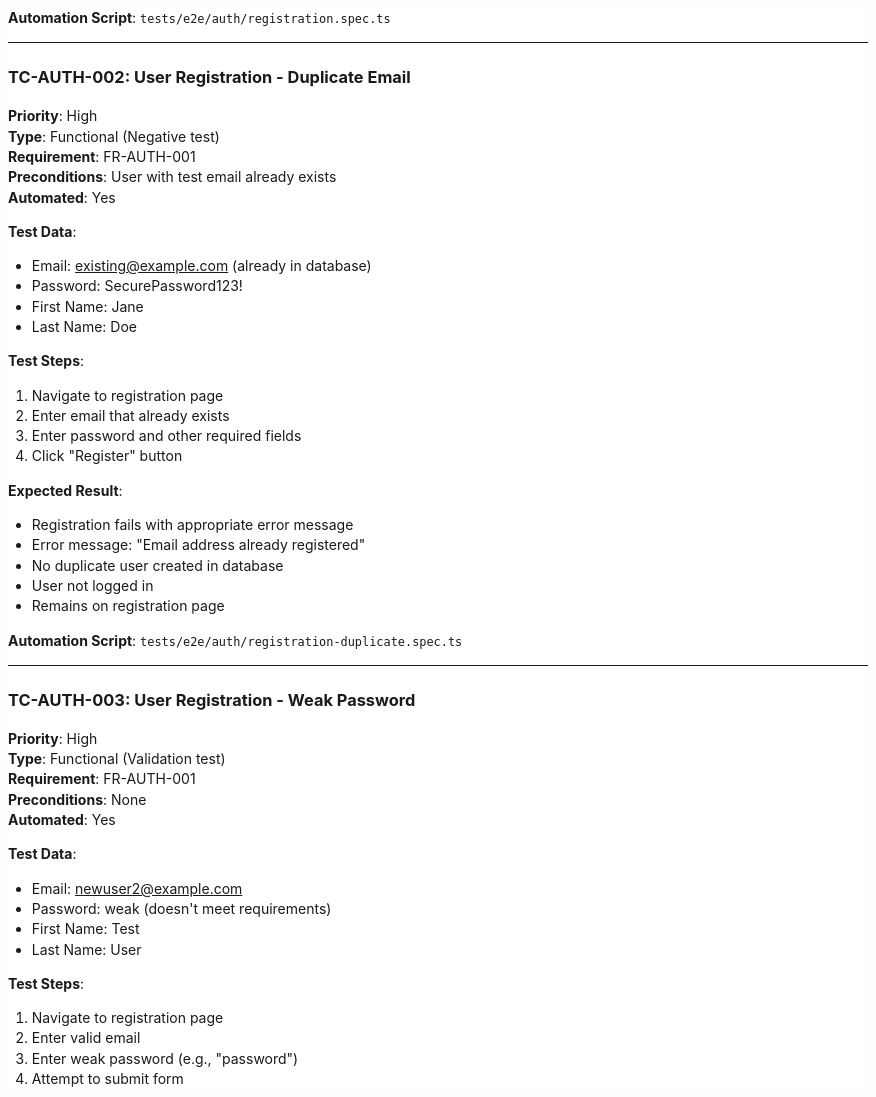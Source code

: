 **Automation Script**: `tests/e2e/auth/registration.spec.ts`

---

### TC-AUTH-002: User Registration - Duplicate Email

**Priority**: High  
**Type**: Functional (Negative test)  
**Requirement**: FR-AUTH-001  
**Preconditions**: User with test email already exists  
**Automated**: Yes

**Test Data**:
- Email: existing@example.com (already in database)
- Password: SecurePassword123!
- First Name: Jane
- Last Name: Doe

**Test Steps**:
1. Navigate to registration page
2. Enter email that already exists
3. Enter password and other required fields
4. Click "Register" button

**Expected Result**:
- Registration fails with appropriate error message
- Error message: "Email address already registered"
- No duplicate user created in database
- User not logged in
- Remains on registration page

**Automation Script**: `tests/e2e/auth/registration-duplicate.spec.ts`

---

### TC-AUTH-003: User Registration - Weak Password

**Priority**: High  
**Type**: Functional (Validation test)  
**Requirement**: FR-AUTH-001  
**Preconditions**: None  
**Automated**: Yes

**Test Data**:
- Email: newuser2@example.com
- Password: weak (doesn't meet requirements)
- First Name: Test
- Last Name: User

**Test Steps**:
1. Navigate to registration page
2. Enter valid email
3. Enter weak password (e.g., "password")
4. Attempt to submit form
